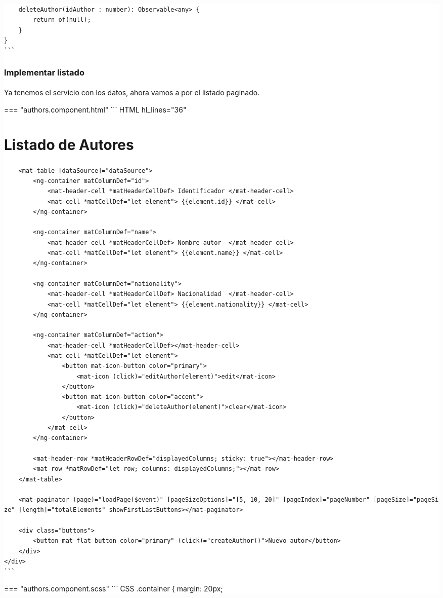         deleteAuthor(idAuthor : number): Observable<any> {
            return of(null);
        }    
    }
    ```

### Implementar listado

Ya tenemos el servicio con los datos, ahora vamos a por el listado paginado.

=== "authors.component.html"
    ``` HTML hl_lines="36"
    <div class="container">
        <h1>Listado de Autores</h1>

        <mat-table [dataSource]="dataSource"> 
            <ng-container matColumnDef="id">
                <mat-header-cell *matHeaderCellDef> Identificador </mat-header-cell>
                <mat-cell *matCellDef="let element"> {{element.id}} </mat-cell>
            </ng-container>
            
            <ng-container matColumnDef="name">
                <mat-header-cell *matHeaderCellDef> Nombre autor  </mat-header-cell>
                <mat-cell *matCellDef="let element"> {{element.name}} </mat-cell>
            </ng-container>

            <ng-container matColumnDef="nationality">
                <mat-header-cell *matHeaderCellDef> Nacionalidad  </mat-header-cell>
                <mat-cell *matCellDef="let element"> {{element.nationality}} </mat-cell>
            </ng-container>
            
            <ng-container matColumnDef="action">
                <mat-header-cell *matHeaderCellDef></mat-header-cell>
                <mat-cell *matCellDef="let element">
                    <button mat-icon-button color="primary">
                        <mat-icon (click)="editAuthor(element)">edit</mat-icon>
                    </button>
                    <button mat-icon-button color="accent">
                        <mat-icon (click)="deleteAuthor(element)">clear</mat-icon>
                    </button>
                </mat-cell>
            </ng-container>

            <mat-header-row *matHeaderRowDef="displayedColumns; sticky: true"></mat-header-row>
            <mat-row *matRowDef="let row; columns: displayedColumns;"></mat-row>
        </mat-table> 

        <mat-paginator (page)="loadPage($event)" [pageSizeOptions]="[5, 10, 20]" [pageIndex]="pageNumber" [pageSize]="pageSize" [length]="totalElements" showFirstLastButtons></mat-paginator>
    
        <div class="buttons">
            <button mat-flat-button color="primary" (click)="createAuthor()">Nuevo autor</button> 
        </div>   
    </div>
    ```
=== "authors.component.scss"
    ``` CSS
    .container {
        margin: 20px;
    